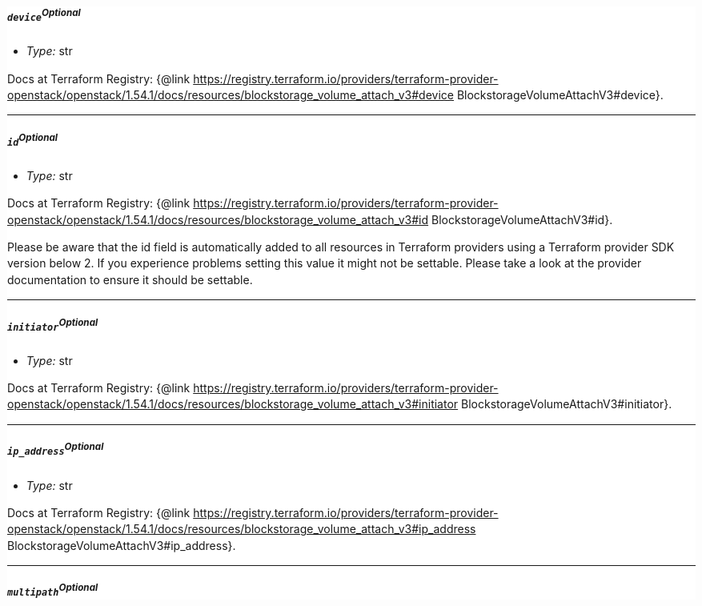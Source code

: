 
##### `device`<sup>Optional</sup> <a name="device" id="@ithings/cdktf-provider-openstack.blockstorageVolumeAttachV3.BlockstorageVolumeAttachV3.Initializer.parameter.device"></a>

- *Type:* str

Docs at Terraform Registry: {@link https://registry.terraform.io/providers/terraform-provider-openstack/openstack/1.54.1/docs/resources/blockstorage_volume_attach_v3#device BlockstorageVolumeAttachV3#device}.

---

##### `id`<sup>Optional</sup> <a name="id" id="@ithings/cdktf-provider-openstack.blockstorageVolumeAttachV3.BlockstorageVolumeAttachV3.Initializer.parameter.id"></a>

- *Type:* str

Docs at Terraform Registry: {@link https://registry.terraform.io/providers/terraform-provider-openstack/openstack/1.54.1/docs/resources/blockstorage_volume_attach_v3#id BlockstorageVolumeAttachV3#id}.

Please be aware that the id field is automatically added to all resources in Terraform providers using a Terraform provider SDK version below 2.
If you experience problems setting this value it might not be settable. Please take a look at the provider documentation to ensure it should be settable.

---

##### `initiator`<sup>Optional</sup> <a name="initiator" id="@ithings/cdktf-provider-openstack.blockstorageVolumeAttachV3.BlockstorageVolumeAttachV3.Initializer.parameter.initiator"></a>

- *Type:* str

Docs at Terraform Registry: {@link https://registry.terraform.io/providers/terraform-provider-openstack/openstack/1.54.1/docs/resources/blockstorage_volume_attach_v3#initiator BlockstorageVolumeAttachV3#initiator}.

---

##### `ip_address`<sup>Optional</sup> <a name="ip_address" id="@ithings/cdktf-provider-openstack.blockstorageVolumeAttachV3.BlockstorageVolumeAttachV3.Initializer.parameter.ipAddress"></a>

- *Type:* str

Docs at Terraform Registry: {@link https://registry.terraform.io/providers/terraform-provider-openstack/openstack/1.54.1/docs/resources/blockstorage_volume_attach_v3#ip_address BlockstorageVolumeAttachV3#ip_address}.

---

##### `multipath`<sup>Optional</sup> <a name="multipath" id="@ithings/cdktf-provider-openstack.blockstorageVolumeAttachV3.BlockstorageVolumeAttachV3.Initializer.parameter.multipath"></a>
